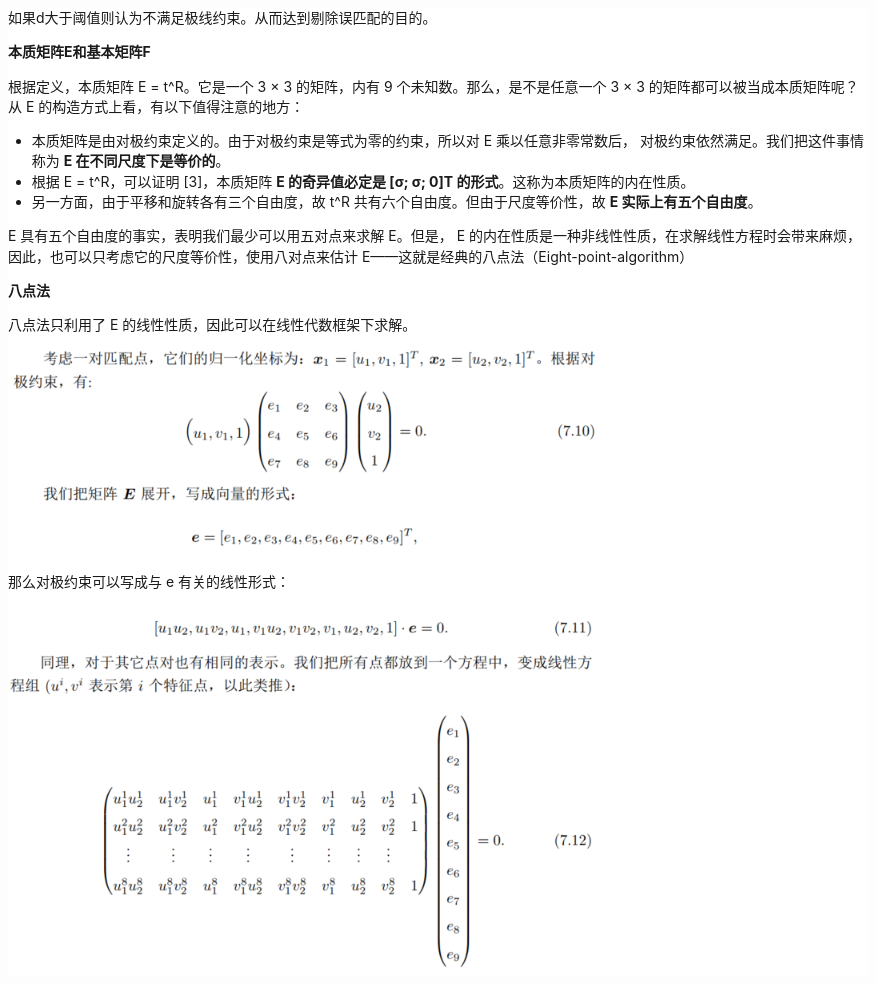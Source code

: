 如果d大于阈值则认为不满足极线约束。从而达到剔除误匹配的目的。





**本质矩阵E和基本矩阵F**

根据定义，本质矩阵 E = t^R。它是一个 3 × 3 的矩阵，内有 9 个未知数。那么，是不是任意一个 3 × 3 的矩阵都可以被当成本质矩阵呢？从 E 的构造方式上看，有以下值得注意的地方：

- 本质矩阵是由对极约束定义的。由于对极约束是等式为零的约束，所以对 E 乘以任意非零常数后， 对极约束依然满足。我们把这件事情称为 **E 在不同尺度下是等价的**。
- 根据 E = t^R，可以证明 [3]，本质矩阵 **E 的奇异值必定是 [σ; σ; 0]T 的形式**。这称为本质矩阵的内在性质。
- 另一方面，由于平移和旋转各有三个自由度，故 t^R 共有六个自由度。但由于尺度等价性，故 **E 实际上有五个自由度**。

E 具有五个自由度的事实，表明我们最少可以用五对点来求解 E。但是， E 的内在性质是一种非线性性质，在求解线性方程时会带来麻烦，因此，也可以只考虑它的尺度等价性，使用八对点来估计 E——这就是经典的八点法（Eight-point-algorithm）

**八点法**

八点法只利用了 E 的线性性质，因此可以在线性代数框架下求解。

<img src="SLAM理论与应用基础.assets/clipboard-165769228731961.png" alt="img" style="zoom:80%;" />

那么对极约束可以写成与 e 有关的线性形式：

<img src="SLAM理论与应用基础.assets/clipboard-165769228732062.png" alt="img" style="zoom:80%;" />
